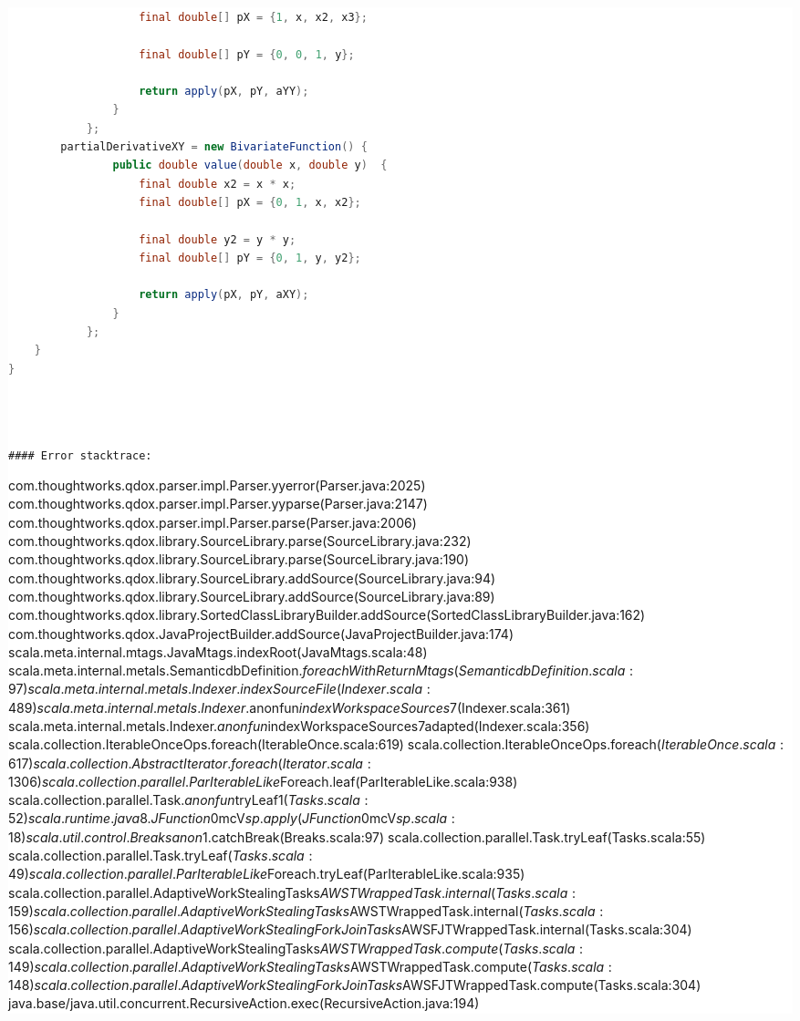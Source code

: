 ```java
                    final double[] pX = {1, x, x2, x3};

                    final double[] pY = {0, 0, 1, y};

                    return apply(pX, pY, aYY);
                }
            };
        partialDerivativeXY = new BivariateFunction() {
                public double value(double x, double y)  {
                    final double x2 = x * x;
                    final double[] pX = {0, 1, x, x2};

                    final double y2 = y * y;
                    final double[] pY = {0, 1, y, y2};

                    return apply(pX, pY, aXY);
                }
            };
    }
}
```

```



#### Error stacktrace:

```
com.thoughtworks.qdox.parser.impl.Parser.yyerror(Parser.java:2025)
	com.thoughtworks.qdox.parser.impl.Parser.yyparse(Parser.java:2147)
	com.thoughtworks.qdox.parser.impl.Parser.parse(Parser.java:2006)
	com.thoughtworks.qdox.library.SourceLibrary.parse(SourceLibrary.java:232)
	com.thoughtworks.qdox.library.SourceLibrary.parse(SourceLibrary.java:190)
	com.thoughtworks.qdox.library.SourceLibrary.addSource(SourceLibrary.java:94)
	com.thoughtworks.qdox.library.SourceLibrary.addSource(SourceLibrary.java:89)
	com.thoughtworks.qdox.library.SortedClassLibraryBuilder.addSource(SortedClassLibraryBuilder.java:162)
	com.thoughtworks.qdox.JavaProjectBuilder.addSource(JavaProjectBuilder.java:174)
	scala.meta.internal.mtags.JavaMtags.indexRoot(JavaMtags.scala:48)
	scala.meta.internal.metals.SemanticdbDefinition$.foreachWithReturnMtags(SemanticdbDefinition.scala:97)
	scala.meta.internal.metals.Indexer.indexSourceFile(Indexer.scala:489)
	scala.meta.internal.metals.Indexer.$anonfun$indexWorkspaceSources$7(Indexer.scala:361)
	scala.meta.internal.metals.Indexer.$anonfun$indexWorkspaceSources$7$adapted(Indexer.scala:356)
	scala.collection.IterableOnceOps.foreach(IterableOnce.scala:619)
	scala.collection.IterableOnceOps.foreach$(IterableOnce.scala:617)
	scala.collection.AbstractIterator.foreach(Iterator.scala:1306)
	scala.collection.parallel.ParIterableLike$Foreach.leaf(ParIterableLike.scala:938)
	scala.collection.parallel.Task.$anonfun$tryLeaf$1(Tasks.scala:52)
	scala.runtime.java8.JFunction0$mcV$sp.apply(JFunction0$mcV$sp.scala:18)
	scala.util.control.Breaks$$anon$1.catchBreak(Breaks.scala:97)
	scala.collection.parallel.Task.tryLeaf(Tasks.scala:55)
	scala.collection.parallel.Task.tryLeaf$(Tasks.scala:49)
	scala.collection.parallel.ParIterableLike$Foreach.tryLeaf(ParIterableLike.scala:935)
	scala.collection.parallel.AdaptiveWorkStealingTasks$AWSTWrappedTask.internal(Tasks.scala:159)
	scala.collection.parallel.AdaptiveWorkStealingTasks$AWSTWrappedTask.internal$(Tasks.scala:156)
	scala.collection.parallel.AdaptiveWorkStealingForkJoinTasks$AWSFJTWrappedTask.internal(Tasks.scala:304)
	scala.collection.parallel.AdaptiveWorkStealingTasks$AWSTWrappedTask.compute(Tasks.scala:149)
	scala.collection.parallel.AdaptiveWorkStealingTasks$AWSTWrappedTask.compute$(Tasks.scala:148)
	scala.collection.parallel.AdaptiveWorkStealingForkJoinTasks$AWSFJTWrappedTask.compute(Tasks.scala:304)
	java.base/java.util.concurrent.RecursiveAction.exec(RecursiveAction.java:194)